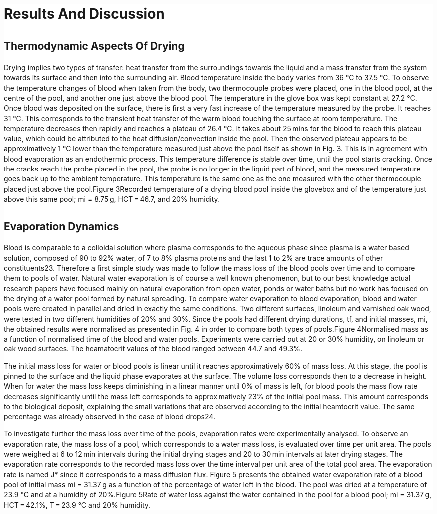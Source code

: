 # Results And Discussion

## Thermodynamic Aspects Of Drying

Drying implies two types of transfer: heat transfer from the surroundings towards the liquid and a mass transfer from the system towards its surface and then into the surrounding air. Blood temperature inside the body varies from 36 °C to 37.5 °C. To observe the temperature changes of blood when taken from the body, two thermocouple probes were placed, one in the blood pool, at the centre of the pool, and another one just above the blood pool. The temperature in the glove box was kept constant at 27.2 °C. Once blood was deposited on the surface, there is first a very fast increase of the temperature measured by the probe. It reaches 31 °C. This corresponds to the transient heat transfer of the warm blood touching the surface at room temperature. The temperature decreases then rapidly and reaches a plateau of 26.4 °C. It takes about 25 mins for the blood to reach this plateau value, which could be attributed to the heat diffusion/convection inside the pool. Then the observed plateau appears to be approximatively 1 °C lower than the temperature measured just above the pool itself as shown in Fig. 3. This is in agreement with blood evaporation as an endothermic process. This temperature difference is stable over time, until the pool starts cracking. Once the cracks reach the probe placed in the pool, the probe is no longer in the liquid part of blood, and the measured temperature goes back up to the ambient temperature. This temperature is the same one as the one measured with the other thermocouple placed just above the pool.Figure 3Recorded temperature of a drying blood pool inside the glovebox and of the temperature just above this same pool; mi = 8.75 g, HCT = 46.7, and 20% humidity.

## Evaporation Dynamics

Blood is comparable to a colloidal solution where plasma corresponds to the aqueous phase since plasma is a water based solution, composed of 90 to 92% water, of 7 to 8% plasma proteins and the last 1 to 2% are trace amounts of other constituents23. Therefore a first simple study was made to follow the mass loss of the blood pools over time and to compare them to pools of water. Natural water evaporation is of course a well known phenomenon, but to our best knowledge actual research papers have focused mainly on natural evaporation from open water, ponds or water baths but no work has focused on the drying of a water pool formed by natural spreading. To compare water evaporation to blood evaporation, blood and water pools were created in parallel and dried in exactly the same conditions. Two different surfaces, linoleum and varnished oak wood, were tested in two different humidities of 20% and 30%. Since the pools had different drying durations, tf, and initial masses, mi, the obtained results were normalised as presented in Fig. 4 in order to compare both types of pools.Figure 4Normalised mass as a function of normalised time of the blood and water pools. Experiments were carried out at 20 or 30% humidity, on linoleum or oak wood surfaces. The heamatocrit values of the blood ranged between 44.7 and 49.3%.

The initial mass loss for water or blood pools is linear until it reaches approximatively 60% of mass loss. At this stage, the pool is pinned to the surface and the liquid phase evaporates at the surface. The volume loss corresponds then to a decrease in height. When for water the mass loss keeps diminishing in a linear manner until 0% of mass is left, for blood pools the mass flow rate decreases significantly until the mass left corresponds to approximatively 23% of the initial pool mass. This amount corresponds to the biological deposit, explaining the small variations that are observed according to the initial heamtocrit value. The same percentage was already observed in the case of blood drops24.

To investigate further the mass loss over time of the pools, evaporation rates were experimentally analysed. To observe an evaporation rate, the mass loss of a pool, which corresponds to a water mass loss, is evaluated over time per unit area. The pools were weighed at 6 to 12 min intervals during the initial drying stages and 20 to 30 min intervals at later drying stages. The evaporation rate corresponds to the recorded mass loss over the time interval per unit area of the total pool area. The evaporation rate is named J* since it corresponds to a mass diffusion flux. Figure 5 presents the obtained water evaporation rate of a blood pool of initial mass mi = 31.37 g as a function of the percentage of water left in the blood. The pool was dried at a temperature of 23.9 °C and at a humidity of 20%.Figure 5Rate of water loss against the water contained in the pool for a blood pool; mi = 31.37 g, HCT = 42.1%, T = 23.9 °C and 20% humidity.
